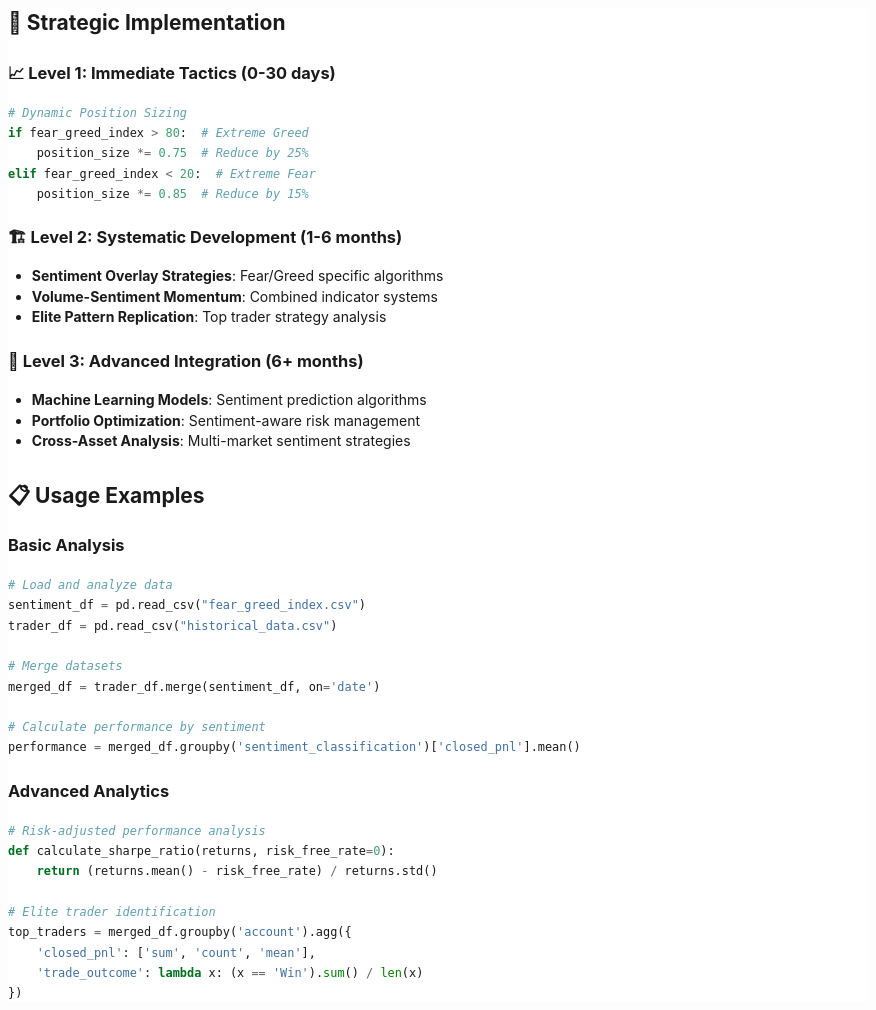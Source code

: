 ## 🎯 Strategic Implementation

### 📈 **Level 1: Immediate Tactics (0-30 days)**

```python
# Dynamic Position Sizing
if fear_greed_index > 80:  # Extreme Greed
    position_size *= 0.75  # Reduce by 25%
elif fear_greed_index < 20:  # Extreme Fear
    position_size *= 0.85  # Reduce by 15%
```

### 🏗️ **Level 2: Systematic Development (1-6 months)**

- **Sentiment Overlay Strategies**: Fear/Greed specific algorithms
- **Volume-Sentiment Momentum**: Combined indicator systems
- **Elite Pattern Replication**: Top trader strategy analysis

### 🚀 **Level 3: Advanced Integration (6+ months)**

- **Machine Learning Models**: Sentiment prediction algorithms
- **Portfolio Optimization**: Sentiment-aware risk management
- **Cross-Asset Analysis**: Multi-market sentiment strategies

## 📋 Usage Examples

### Basic Analysis

```python
# Load and analyze data
sentiment_df = pd.read_csv("fear_greed_index.csv")
trader_df = pd.read_csv("historical_data.csv")

# Merge datasets
merged_df = trader_df.merge(sentiment_df, on='date')

# Calculate performance by sentiment
performance = merged_df.groupby('sentiment_classification')['closed_pnl'].mean()
```

### Advanced Analytics

```python
# Risk-adjusted performance analysis
def calculate_sharpe_ratio(returns, risk_free_rate=0):
    return (returns.mean() - risk_free_rate) / returns.std()

# Elite trader identification
top_traders = merged_df.groupby('account').agg({
    'closed_pnl': ['sum', 'count', 'mean'],
    'trade_outcome': lambda x: (x == 'Win').sum() / len(x)
})
```
